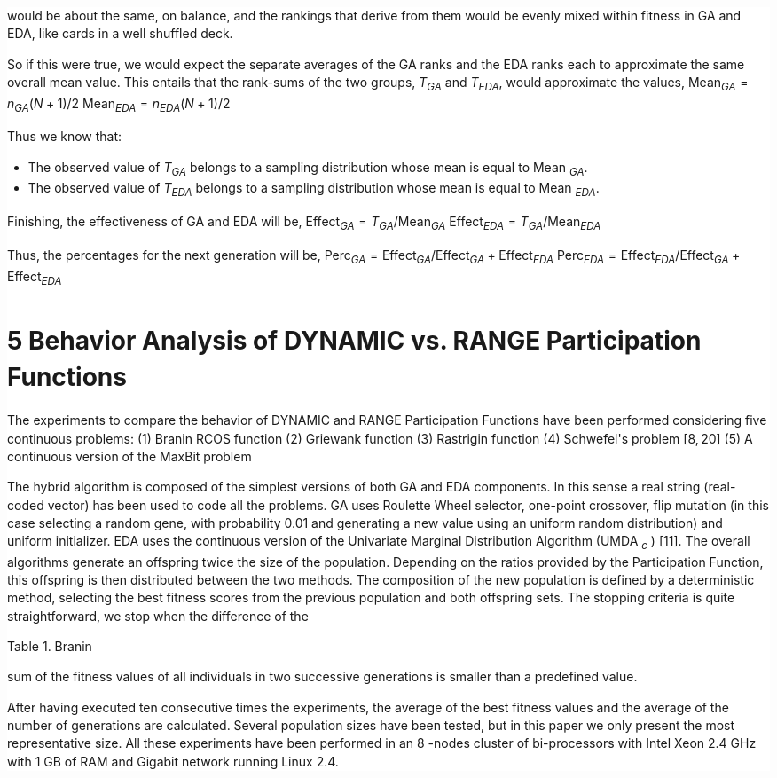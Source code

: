 would be about the same, on balance, and the rankings that derive from them would be evenly mixed within fitness in GA and EDA, like cards in a well shuffled deck.

So if this were true, we would expect the separate averages of the GA ranks and the EDA ranks each to approximate the same overall mean value. This entails that the rank-sums of the two groups, $T_{G A}$ and $T_{E D A}$, would approximate the values, $\operatorname{Mean}_{G A}=n_{G A}(N+1) / 2$ $\operatorname{Mean}_{E D A}=n_{E D A}(N+1) / 2$

Thus we know that:

- The observed value of $T_{G A}$ belongs to a sampling distribution whose mean is equal to Mean $_{G A}$.
- The observed value of $T_{E D A}$ belongs to a sampling distribution whose mean is equal to Mean $_{E D A}$.

Finishing, the effectiveness of GA and EDA will be, $\operatorname{Effect}_{G A}=T_{G A} / \operatorname{Mean}_{G A}$ $\operatorname{Effect}_{E D A}=T_{G A} / \operatorname{Mean}_{E D A}$

Thus, the percentages for the next generation will be, $\operatorname{Perc}_{G A}=\operatorname{Effect}_{G A} / \operatorname{Effect}_{G A}+\operatorname{Effect}_{E D A}$ $\operatorname{Perc}_{E D A}=\operatorname{Effect}_{E D A} / \operatorname{Effect}_{G A}+\operatorname{Effect}_{E D A}$

# 5 Behavior Analysis of DYNAMIC vs. RANGE Participation Functions 

The experiments to compare the behavior of DYNAMIC and RANGE Participation Functions have been performed considering five continuous problems:
(1) Branin RCOS function
(2) Griewank function
(3) Rastrigin function
(4) Schwefel's problem $[8,20]$
(5) A continuous version of the MaxBit problem

The hybrid algorithm is composed of the simplest versions of both GA and EDA components. In this sense a real string (real-coded vector) has been used to code all the problems. GA uses Roulette Wheel selector, one-point crossover, flip mutation (in this case selecting a random gene, with probability 0.01 and generating a new value using an uniform random distribution) and uniform initializer. EDA uses the continuous version of the Univariate Marginal Distribution Algorithm (UMDA ${ }_{c}$ ) [11]. The overall algorithms generate an offspring twice the size of the population. Depending on the ratios provided by the Participation Function, this offspring is then distributed between the two methods. The composition of the new population is defined by a deterministic method, selecting the best fitness scores from the previous population and both offspring sets. The stopping criteria is quite straightforward, we stop when the difference of the

Table 1. Branin

sum of the fitness values of all individuals in two successive generations is smaller than a predefined value.

After having executed ten consecutive times the experiments, the average of the best fitness values and the average of the number of generations are calculated. Several population sizes have been tested, but in this paper we only present the most representative size. All these experiments have been performed in an 8 -nodes cluster of bi-processors with Intel Xeon 2.4 GHz with 1 GB of RAM and Gigabit network running Linux 2.4.
